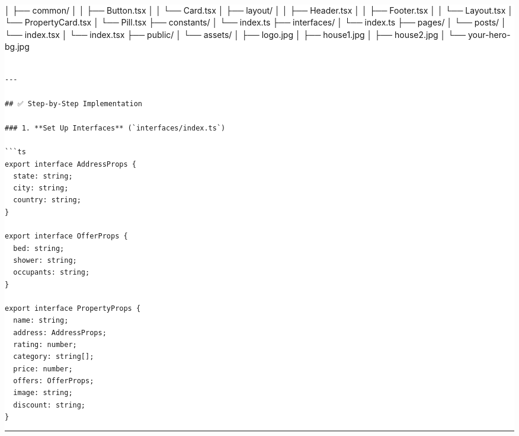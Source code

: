 │   ├── common/
│   │   ├── Button.tsx
│   │   └── Card.tsx
│   ├── layout/
│   │   ├── Header.tsx
│   │   ├── Footer.tsx
│   │   └── Layout.tsx
│   └── PropertyCard.tsx
│   └── Pill.tsx
├── constants/
│   └── index.ts
├── interfaces/
│   └── index.ts
├── pages/
│   └── posts/
│       └── index.tsx
│   └── index.tsx
├── public/
│   └── assets/
│       ├── logo.jpg
│       ├── house1.jpg
│       ├── house2.jpg
│       └── your-hero-bg.jpg
```

---

## ✅ Step-by-Step Implementation

### 1. **Set Up Interfaces** (`interfaces/index.ts`)

```ts
export interface AddressProps {
  state: string;
  city: string;
  country: string;
}

export interface OfferProps {
  bed: string;
  shower: string;
  occupants: string;
}

export interface PropertyProps {
  name: string;
  address: AddressProps;
  rating: number;
  category: string[];
  price: number;
  offers: OfferProps;
  image: string;
  discount: string;
}
```

---